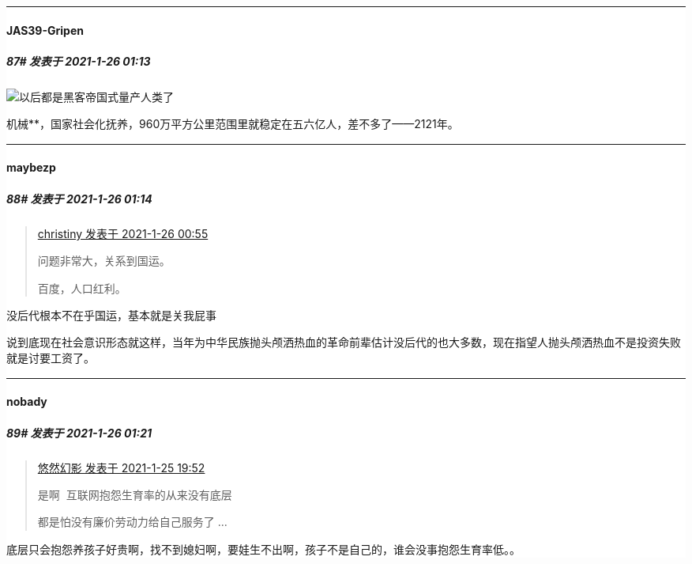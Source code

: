 





*****

####  JAS39-Gripen  
##### 87#       发表于 2021-1-26 01:13



<img src="https://static.saraba1st.com/image/smiley/face2017/013.png" referrerpolicy="no-referrer">以后都是黑客帝国式量产人类了


机械**，国家社会化抚养，960万平方公里范围里就稳定在五六亿人，差不多了——2121年。







*****

####  maybezp  
##### 88#       发表于 2021-1-26 01:14



<blockquote><a href="httphttps://bbs.saraba1st.com/2b/forum.php?mod=redirect&amp;goto=findpost&amp;pid=50145549&amp;ptid=1984633" target="_blank">christiny 发表于 2021-1-26 00:55</a>

问题非常大，关系到国运。

百度，人口红利。</blockquote>
没后代根本不在乎国运，基本就是关我屁事

说到底现在社会意识形态就这样，当年为中华民族抛头颅洒热血的革命前辈估计没后代的也大多数，现在指望人抛头颅洒热血不是投资失败就是讨要工资了。







*****

####  nobady  
##### 89#       发表于 2021-1-26 01:21



<blockquote><a href="httphttps://bbs.saraba1st.com/2b/forum.php?mod=redirect&amp;goto=findpost&amp;pid=50143427&amp;ptid=1984633" target="_blank">悠然幻影 发表于 2021-1-25 19:52</a>

是啊  互联网抱怨生育率的从来没有底层


都是怕没有廉价劳动力给自己服务了 ...</blockquote>
底层只会抱怨养孩子好贵啊，找不到媳妇啊，要娃生不出啊，孩子不是自己的，谁会没事抱怨生育率低。。





